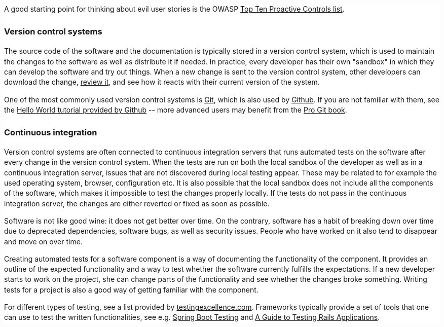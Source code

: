 A good starting point for thinking about evil user stories is the OWASP [Top
Ten Proactive Controls
list](https://www.owasp.org/index.php/OWASP_Proactive_Controls).

</text-box>



### Version control systems

The source code of the software and the documentation is typically stored in a
version control system, which is used to maintain the changes to the software
as well as distribute it if needed. In practice, every developer has their own
"sandbox" in which they can develop the software and try out things. When a new
change is sent to the version control system, other developers can download the
change, [review it](https://en.wikipedia.org/wiki/Code_review), and see how it
reacts with their current version of the system.

One of the most commonly used version control systems is
[Git](https://en.wikipedia.org/wiki/Git), which is also used by
[Github](https://github.com/). If you are not familiar with them, see the
[Hello World tutorial provided by
Github](https://guides.github.com/activities/hello-world/) -- more advanced
users may benefit from the [Pro Git book](https://git-scm.com/book/en/v2).


### Continuous integration

Version control systems are often connected to continuous integration servers
that runs automated tests on the software after every change in the version
control system. When the tests are run on both the local sandbox of the
developer as well as in a continuous integration server, issues that are not
discovered during local testing appear. These may be related to for example the
used operating system, browser, configuration etc. It is also possible that the
local sandbox does not include all the components of the software, which makes
it impossible to test the changes properly locally. If the tests do not pass in
the continuous integration server, the changes are either reverted or fixed as
soon as possible.

<text-box variant=emph name="Notes on testing software">

Software is not like good wine: it does not get better over time. On the
contrary, software has a habit of breaking down over time due to deprecated
dependencies, software bugs, as well as security issues. People who have worked
on it also tend to disappear and move on over time.

Creating automated tests for a software component is a way of documenting the
functionality of the component. It provides an outline of the expected
functionality and a way to test whether the software currently fulfills the
expectations. If a new developer starts to work on the project, she can change
parts of the functionality and see whether the changes broke something. Writing
tests for a project is also a good way of getting familiar with the component.

For different types of testing, see a list provided by
[testingexcellence.com](http://www.testingexcellence.com/types-of-software-testing-complete-list/).
Frameworks typically provide a set of tools that one can use to test the
written functionalities, see e.g. [Spring Boot
Testing](http://docs.spring.io/spring-boot/docs/current/reference/html/boot-features-testing.html)
and [A Guide to Testing Rails
Applications](http://guides.rubyonrails.org/testing.html).
